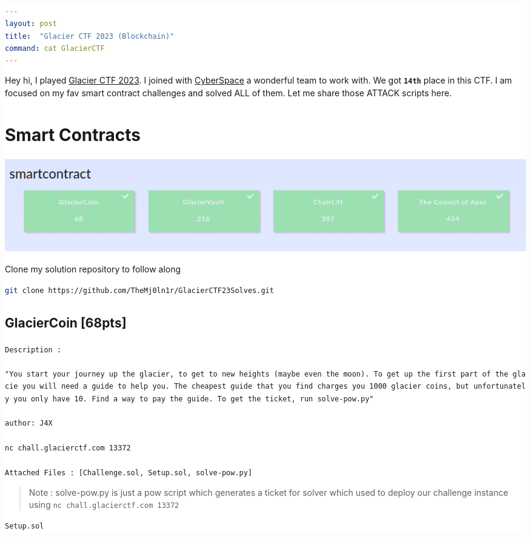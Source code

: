 ```yaml
---
layout: post
title:  "Glacier CTF 2023 (Blockchain)"
command: cat GlacierCTF
---
```


Hey hi, I played <a href="https://ctftime.org/event/1992" target=_blank>Glacier CTF 2023</a>. I joined with <a href="https://ctftime.org/team/116280" target=_blank>CyberSpace</a> a wonderful team to work with. We got **`14th`** place in this CTF. I am focused on my fav smart contract challenges and solved ALL of them. Let me share those ATTACK scripts here.

# Smart Contracts

<img src="/assets/img/post_img/glacierctf23_progress.png" class="autoimg"/>

Clone my solution repository to follow along 

```bash
git clone https://github.com/TheMj0ln1r/GlacierCTF23Solves.git
```

## GlacierCoin [68pts]

```text
Description :

"You start your journey up the glacier, to get to new heights (maybe even the moon). To get up the first part of the glacie you will need a guide to help you. The cheapest guide that you find charges you 1000 glacier coins, but unfortunately you only have 10. Find a way to pay the guide. To get the ticket, run solve-pow.py"

author: J4X

nc chall.glacierctf.com 13372

Attached Files : [Challenge.sol, Setup.sol, solve-pow.py]
```

> Note : solve-pow.py is just a pow script which generates a ticket for solver which used to deploy our challenge instance using `nc chall.glacierctf.com 13372`

`Setup.sol`
